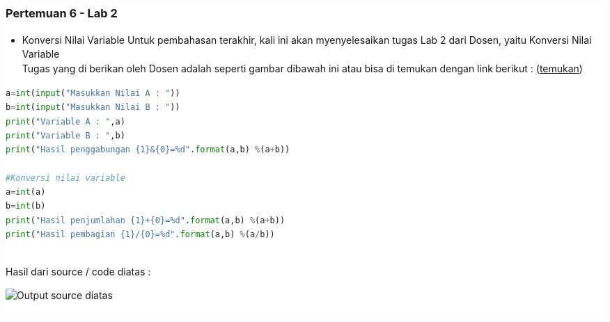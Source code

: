 ### Pertemuan 6 - Lab 2

* Konversi Nilai Variable
Untuk pembahasan terakhir, kali ini akan myenyelesaikan tugas Lab 2 dari Dosen, yaitu Konversi Nilai Variable <br>
Tugas yang di berikan oleh Dosen adalah seperti gambar dibawah ini atau bisa di temukan dengan link berikut : ([temukan](lab%202.py))
``` python
a=int(input("Masukkan Nilai A : "))
b=int(input("Masukkan Nilai B : "))
print("Variable A : ",a)
print("Variable B : ",b)
print("Hasil penggabungan {1}&{0}=%d".format(a,b) %(a+b))

#Konversi nilai variable
a=int(a)
b=int(b)
print("Hasil penjumlahan {1}+{0}=%d".format(a,b) %(a+b))
print("Hasil pembagian {1}/{0}=%d".format(a,b) %(a/b))
```
<br>
Hasil dari source / code diatas : <br>

![Output source diatas](praktikum/code.png)
<br>
<br>
